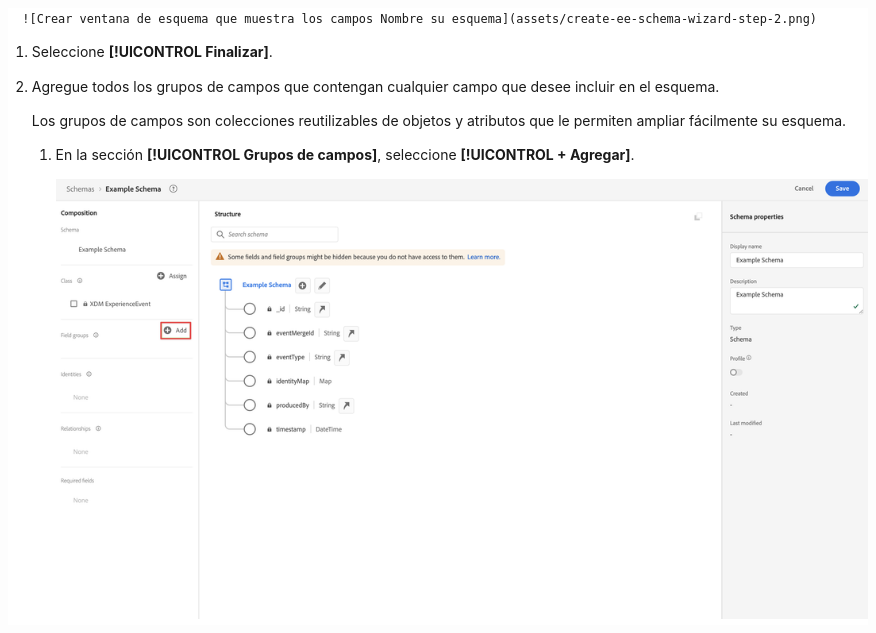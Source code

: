       ![Crear ventana de esquema que muestra los campos Nombre su esquema](assets/create-ee-schema-wizard-step-2.png)

   1. Seleccione **[!UICONTROL Finalizar]**.

1. Agregue todos los grupos de campos que contengan cualquier campo que desee incluir en el esquema.

   Los grupos de campos son colecciones reutilizables de objetos y atributos que le permiten ampliar fácilmente su esquema.

   1. En la sección **[!UICONTROL Grupos de campos]**, seleccione **[!UICONTROL + Agregar]**.

      ![Agregar grupo de campos](assets/add-field-group-button.png)
